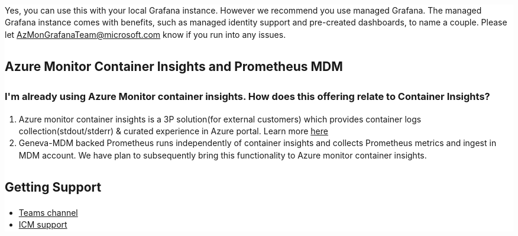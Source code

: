 Yes, you can use this with your local Grafana instance. However we recommend you use managed Grafana. The managed Grafana instance comes with benefits, such as managed identity support and pre-created dashboards, to name a couple. Please let [AzMonGrafanaTeam@microsoft.com](mailto:AzMonGrafanaTeam@microsoft.com) know if you run into any issues.

## Azure Monitor Container Insights and Prometheus MDM

### I'm already using Azure Monitor container insights. How does this offering relate to Container Insights?

1. Azure monitor container insights is a 3P solution(for external customers) which provides container logs collection(stdout/stderr) & curated experience in Azure portal. Learn more [here](https://docs.microsoft.com/en-us/azure/azure-monitor/containers/container-insights-overview) 
2. Geneva-MDM backed Prometheus runs independently of container insights and collects Prometheus metrics and ingest in MDM account. We have plan to subsequently bring this functionality to Azure monitor container insights.

## Getting Support

* [Teams channel](https://teams.microsoft.com/l/channel/19%3a0ee871c52d1744b0883e2d07f2066df0%40thread.skype/Prometheus%2520metrics%2520in%2520MDM%2520(Limited%2520Preview)?groupId=5658f840-c680-4882-93be-7cc69578f94e&tenantId=72f988bf-86f1-41af-91ab-2d7cd011db47)
* [ICM support](https://portal.microsofticm.com/imp/v3/incidents/create?tmpl=o2f3u2)
